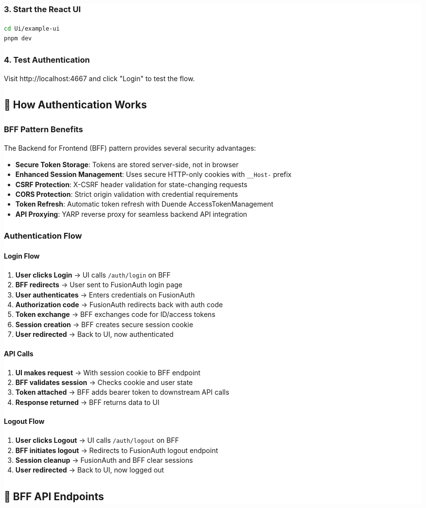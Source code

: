 ### 3. Start the React UI

```bash
cd Ui/example-ui
pnpm dev
```

### 4. Test Authentication

Visit http://localhost:4667 and click "Login" to test the flow.

## 🔐 How Authentication Works

### BFF Pattern Benefits

The Backend for Frontend (BFF) pattern provides several security advantages:

- **Secure Token Storage**: Tokens are stored server-side, not in browser
- **Enhanced Session Management**: Uses secure HTTP-only cookies with `__Host-` prefix
- **CSRF Protection**: X-CSRF header validation for state-changing requests
- **CORS Protection**: Strict origin validation with credential requirements
- **Token Refresh**: Automatic token refresh with Duende AccessTokenManagement
- **API Proxying**: YARP reverse proxy for seamless backend API integration

### Authentication Flow

#### Login Flow

1. **User clicks Login** → UI calls `/auth/login` on BFF
2. **BFF redirects** → User sent to FusionAuth login page
3. **User authenticates** → Enters credentials on FusionAuth
4. **Authorization code** → FusionAuth redirects back with auth code
5. **Token exchange** → BFF exchanges code for ID/access tokens
6. **Session creation** → BFF creates secure session cookie
7. **User redirected** → Back to UI, now authenticated

#### API Calls

1. **UI makes request** → With session cookie to BFF endpoint
2. **BFF validates session** → Checks cookie and user state
3. **Token attached** → BFF adds bearer token to downstream API calls
4. **Response returned** → BFF returns data to UI

#### Logout Flow

1. **User clicks Logout** → UI calls `/auth/logout` on BFF
2. **BFF initiates logout** → Redirects to FusionAuth logout endpoint
3. **Session cleanup** → FusionAuth and BFF clear sessions
4. **User redirected** → Back to UI, now logged out

## 📡 BFF API Endpoints
